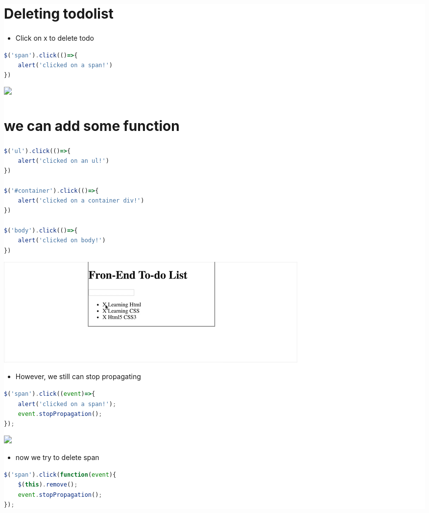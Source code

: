 # Deleting todolist
- Click on x to delete todo
```js
$('span').click(()=>{
    alert('clicked on a span!')
})
```
![](img/g4.gif)

# we can add some function
```js
$('ul').click(()=>{
    alert('clicked on an ul!')
})

$('#container').click(()=>{
    alert('clicked on a container div!')
})

$('body').click(()=>{
    alert('clicked on body!')
})
```
![](img/g5.gif)

- However, we still can stop propagating
```js
$('span').click((event)=>{
    alert('clicked on a span!');
    event.stopPropagation();
});
```
![](img/g6.gif)

- now we try to delete span
```js
$('span').click(function(event){
    $(this).remove();
    event.stopPropagation();
});
```